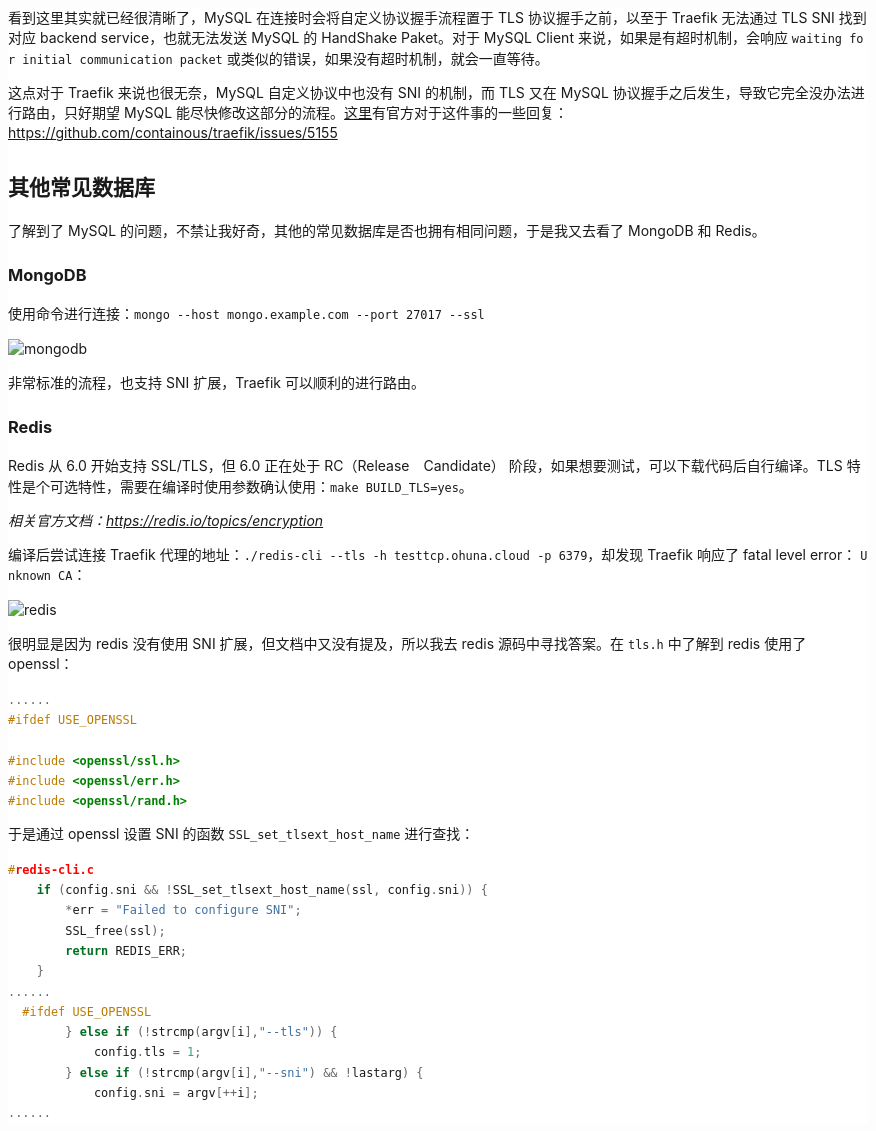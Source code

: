 看到这里其实就已经很清晰了，MySQL 在连接时会将自定义协议握手流程置于 TLS 协议握手之前，以至于 Traefik 无法通过 TLS SNI 找到对应 backend service，也就无法发送 MySQL 的 HandShake Paket。对于 MySQL Client 来说，如果是有超时机制，会响应 `waiting for initial communication packet` 或类似的错误，如果没有超时机制，就会一直等待。

这点对于 Traefik 来说也很无奈，MySQL 自定义协议中也没有 SNI 的机制，而 TLS 又在 MySQL 协议握手之后发生，导致它完全没办法进行路由，只好期望 MySQL 能尽快修改这部分的流程。[这里](https://github.com/containous/traefik/issues/5155)有官方对于这件事的一些回复：https://github.com/containous/traefik/issues/5155



## 其他常见数据库

了解到了 MySQL 的问题，不禁让我好奇，其他的常见数据库是否也拥有相同问题，于是我又去看了 MongoDB 和 Redis。

### MongoDB

使用命令进行连接：`mongo --host mongo.example.com --port 27017 --ssl`

![mongodb](https://tva1.sinaimg.cn/large/007S8ZIlly1ge98i03x3ej31pq0u0wsp.jpg)

非常标准的流程，也支持 SNI 扩展，Traefik 可以顺利的进行路由。

### Redis

Redis 从 6.0 开始支持 SSL/TLS，但 6.0 正在处于 RC（Release　Candidate） 阶段，如果想要测试，可以下载代码后自行编译。TLS 特性是个可选特性，需要在编译时使用参数确认使用：`make BUILD_TLS=yes`。

*相关官方文档：https://redis.io/topics/encryption*

编译后尝试连接 Traefik 代理的地址：`./redis-cli --tls -h testtcp.ohuna.cloud -p 6379`，却发现 Traefik 响应了 fatal level error： `Unknown CA`：

![redis](https://tva1.sinaimg.cn/large/007S8ZIlly1ge99xitc2zj31j50u0qlj.jpg)

很明显是因为 redis 没有使用 SNI 扩展，但文档中又没有提及，所以我去 redis 源码中寻找答案。在 `tls.h` 中了解到 redis 使用了 openssl：

```c
......
#ifdef USE_OPENSSL

#include <openssl/ssl.h>
#include <openssl/err.h>
#include <openssl/rand.h>
```

于是通过 openssl 设置 SNI 的函数 `SSL_set_tlsext_host_name` 进行查找：

```c
#redis-cli.c
    if (config.sni && !SSL_set_tlsext_host_name(ssl, config.sni)) {
        *err = "Failed to configure SNI";
        SSL_free(ssl);
        return REDIS_ERR;
    }
......
  #ifdef USE_OPENSSL
        } else if (!strcmp(argv[i],"--tls")) {
            config.tls = 1;
        } else if (!strcmp(argv[i],"--sni") && !lastarg) {
            config.sni = argv[++i];
......
```
